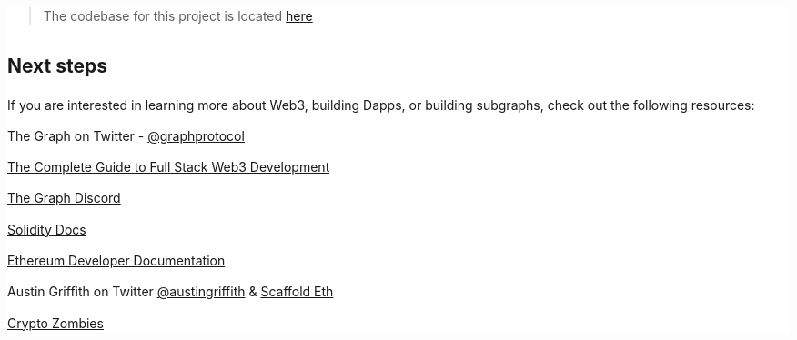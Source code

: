 > The codebase for this project is located [here](https://github.com/dabit3/cryptocoven-api)

## Next steps

If you are interested in learning more about Web3, building Dapps, or building subgraphs, check out the following resources:

The Graph on Twitter - [@graphprotocol](https://twitter.com/graphprotocol)

[The Complete Guide to Full Stack Web3 Development](https://dev.to/dabit3/the-complete-guide-to-full-stack-ethereum-development-3j13)

[The Graph Discord](thegraph.com/discord)

[Solidity Docs](https://docs.soliditylang.org/)

[Ethereum Developer Documentation](https://ethereum.org/en/developers/docs/)

Austin Griffith on Twitter [@austingriffith](https://twitter.com/austingriffith) & [Scaffold Eth](https://github.com/austintgriffith/scaffold-eth)

[Crypto Zombies](https://cryptozombies.io/)
